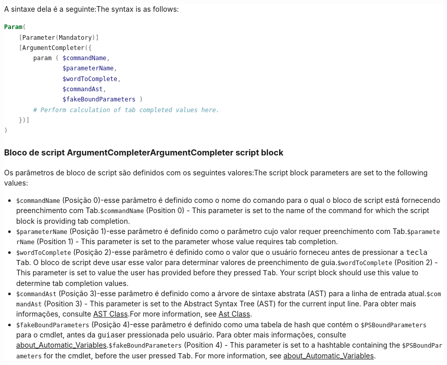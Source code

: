 <span data-ttu-id="5d9a7-336">A sintaxe dela é a seguinte:</span><span class="sxs-lookup"><span data-stu-id="5d9a7-336">The syntax is as follows:</span></span>

```powershell
Param(
    [Parameter(Mandatory)]
    [ArgumentCompleter({
        param ( $commandName,
                $parameterName,
                $wordToComplete,
                $commandAst,
                $fakeBoundParameters )
        # Perform calculation of tab completed values here.
    })]
)
```

### <a name="argumentcompleter-script-block"></a><span data-ttu-id="5d9a7-337">Bloco de script ArgumentCompleter</span><span class="sxs-lookup"><span data-stu-id="5d9a7-337">ArgumentCompleter script block</span></span>

<span data-ttu-id="5d9a7-338">Os parâmetros de bloco de script são definidos com os seguintes valores:</span><span class="sxs-lookup"><span data-stu-id="5d9a7-338">The script block parameters are set to the following values:</span></span>

- <span data-ttu-id="5d9a7-339">`$commandName` (Posição 0)-esse parâmetro é definido como o nome do comando para o qual o bloco de script está fornecendo preenchimento com Tab.</span><span class="sxs-lookup"><span data-stu-id="5d9a7-339">`$commandName` (Position 0) - This parameter is set to the name of the command for which the script block is providing tab completion.</span></span>
- <span data-ttu-id="5d9a7-340">`$parameterName` (Posição 1)-esse parâmetro é definido como o parâmetro cujo valor requer preenchimento com Tab.</span><span class="sxs-lookup"><span data-stu-id="5d9a7-340">`$parameterName` (Position 1) - This parameter is set to the parameter whose value requires tab completion.</span></span>
- <span data-ttu-id="5d9a7-341">`$wordToComplete` (Posição 2)-esse parâmetro é definido como o valor que o usuário forneceu antes de pressionar a <kbd>tecla Tab</kbd>. O bloco de script deve usar esse valor para determinar valores de preenchimento de guia.</span><span class="sxs-lookup"><span data-stu-id="5d9a7-341">`$wordToComplete` (Position 2) - This parameter is set to value the user has provided before they pressed <kbd>Tab</kbd>. Your script block should use this value to determine tab completion values.</span></span>
- <span data-ttu-id="5d9a7-342">`$commandAst` (Posição 3)-esse parâmetro é definido como a árvore de sintaxe abstrata (AST) para a linha de entrada atual.</span><span class="sxs-lookup"><span data-stu-id="5d9a7-342">`$commandAst` (Position 3) - This parameter is set to the Abstract Syntax Tree (AST) for the current input line.</span></span> <span data-ttu-id="5d9a7-343">Para obter mais informações, consulte [AST Class](/dotnet/api/system.management.automation.language.ast).</span><span class="sxs-lookup"><span data-stu-id="5d9a7-343">For more information, see [Ast Class](/dotnet/api/system.management.automation.language.ast).</span></span>
- <span data-ttu-id="5d9a7-344">`$fakeBoundParameters` (Posição 4)-esse parâmetro é definido como uma tabela de hash que contém o `$PSBoundParameters` para o cmdlet, antes da <kbd>guia</kbd>ser pressionada pelo usuário. Para obter mais informações, consulte [about_Automatic_Variables](about_Automatic_Variables.md).</span><span class="sxs-lookup"><span data-stu-id="5d9a7-344">`$fakeBoundParameters` (Position 4) - This parameter is set to a hashtable containing the `$PSBoundParameters` for the cmdlet, before the user pressed <kbd>Tab</kbd>. For more information, see [about_Automatic_Variables](about_Automatic_Variables.md).</span></span>
